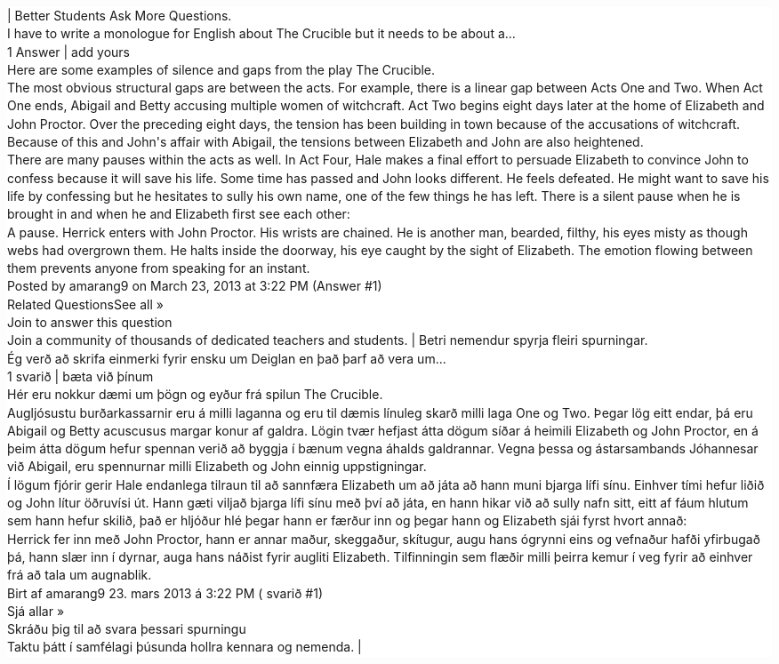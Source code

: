 | Better Students Ask More Questions.<br/>I have to write a monologue for English about The Crucible but it needs to be about a...<br/>1 Answer &#124; add yours<br/>Here are some examples of silence and gaps from the play The Crucible.<br/>The most obvious structural gaps are between the acts. For example, there is a linear gap between Acts One and Two. When Act One ends, Abigail and Betty accusing multiple women of witchcraft. Act Two begins eight days later at the home of Elizabeth and John Proctor. Over the preceding eight days, the tension has been building in town because of the accusations of witchcraft. Because of this and John's affair with Abigail, the tensions between Elizabeth and John are also heightened.<br/>There are many pauses within the acts as well. In Act Four, Hale makes a final effort to persuade Elizabeth to convince John to confess because it will save his life. Some time has passed and John looks different. He feels defeated. He might want to save his life by confessing but he hesitates to sully his own name, one of the few things he has left. There is a silent pause when he is brought in and when he and Elizabeth first see each other:<br/>A pause. Herrick enters with John Proctor. His wrists are chained. He is another man, bearded, filthy, his eyes misty as though webs had overgrown them. He halts inside the doorway, his eye caught by the sight of Elizabeth. The emotion flowing between them prevents anyone from speaking for an instant.<br/>Posted by amarang9 on March 23, 2013 at 3:22 PM (Answer #1)<br/>Related QuestionsSee all »<br/>Join to answer this question<br/>Join a community of thousands of dedicated teachers and students. | Betri nemendur spyrja fleiri spurningar.<br/>Ég verð að skrifa einmerki fyrir ensku um Deiglan en það þarf að vera um...<br/>1 svarið &#124; bæta við þínum<br/>Hér eru nokkur dæmi um þögn og eyður frá spilun The Crucible.<br/>Augljósustu burðarkassarnir eru á milli laganna og eru til dæmis línuleg skarð milli laga One og Two. Þegar lög eitt endar, þá eru Abigail og Betty acuscusus margar konur af galdra. Lögin tvær hefjast átta dögum síðar á heimili Elizabeth og John Proctor, en á þeim átta dögum hefur spennan verið að byggja í bænum vegna áhalds galdrannar. Vegna þessa og ástarsambands Jóhannesar við Abigail, eru spennurnar milli Elizabeth og John einnig uppstigningar.<br/>Í lögum fjórir gerir Hale endanlega tilraun til að sannfæra Elizabeth um að játa að hann muni bjarga lífi sínu. Einhver tími hefur liðið og John lítur öðruvísi út. Hann gæti viljað bjarga lífi sínu með því að játa, en hann hikar við að sully nafn sitt, eitt af fáum hlutum sem hann hefur skilið, það er hljóður hlé þegar hann er færður inn og þegar hann og Elizabeth sjái fyrst hvort annað:<br/>Herrick fer inn með John Proctor, hann er annar maður, skeggaður, skítugur, augu hans ógrynni eins og vefnaður hafði yfirbugað þá, hann slær inn í dyrnar, auga hans náðist fyrir augliti Elizabeth. Tilfinningin sem flæðir milli þeirra kemur í veg fyrir að einhver frá að tala um augnablik.<br/>Birt af amarang9 23. mars 2013 á 3:22 PM ( svarið #1)<br/>Sjá allar »<br/>Skráðu þig til að svara þessari spurningu<br/>Taktu þátt í samfélagi þúsunda hollra kennara og nemenda. |